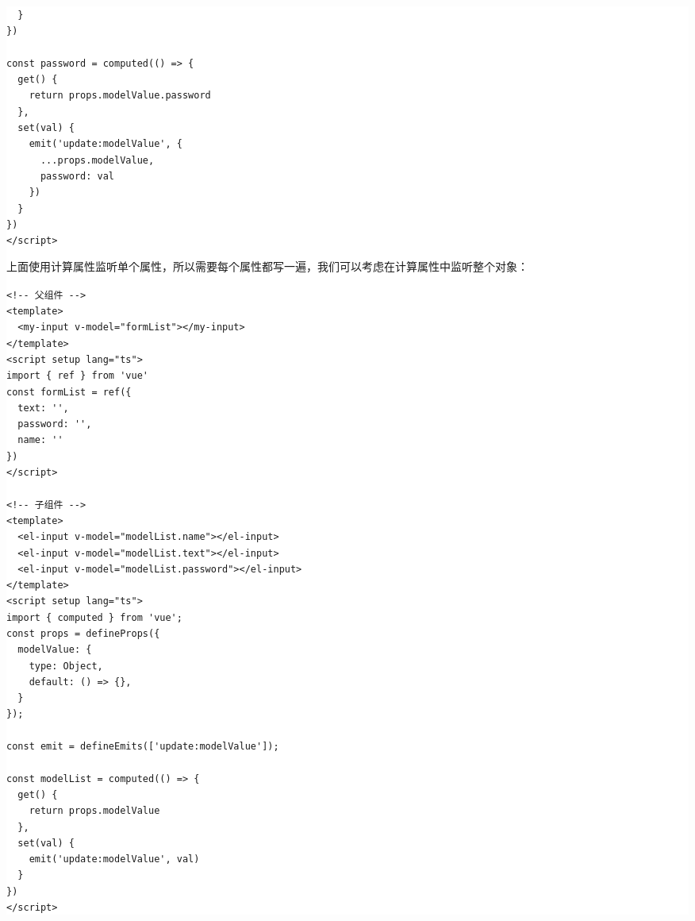```vue
  }
})

const password = computed(() => {
  get() {
    return props.modelValue.password
  },
  set(val) {
    emit('update:modelValue', {
      ...props.modelValue,
      password: val
    })
  }
})
</script>

```

上面使用计算属性监听单个属性，所以需要每个属性都写一遍，我们可以考虑在计算属性中监听整个对象：

```vue
<!-- 父组件 -->
<template>
  <my-input v-model="formList"></my-input>
</template>
<script setup lang="ts">
import { ref } from 'vue'
const formList = ref({
  text: '',
  password: '',
  name: ''
})
</script>

<!-- 子组件 -->
<template>
  <el-input v-model="modelList.name"></el-input>
  <el-input v-model="modelList.text"></el-input>
  <el-input v-model="modelList.password"></el-input>
</template>
<script setup lang="ts">
import { computed } from 'vue';
const props = defineProps({
  modelValue: {
    type: Object,
    default: () => {},
  }
});

const emit = defineEmits(['update:modelValue']);

const modelList = computed(() => {
  get() {
    return props.modelValue
  },
  set(val) {
    emit('update:modelValue', val)
  }
})
</script>

```
